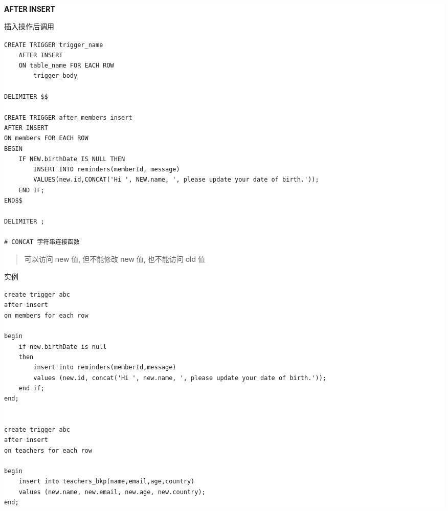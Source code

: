 **AFTER INSERT**

插入操作后调用

```mysql
CREATE TRIGGER trigger_name
    AFTER INSERT
    ON table_name FOR EACH ROW
        trigger_body
    
DELIMITER $$

CREATE TRIGGER after_members_insert
AFTER INSERT
ON members FOR EACH ROW
BEGIN
    IF NEW.birthDate IS NULL THEN
        INSERT INTO reminders(memberId, message)
        VALUES(new.id,CONCAT('Hi ', NEW.name, ', please update your date of birth.'));
    END IF;
END$$

DELIMITER ;

# CONCAT 字符串连接函数
```

> 可以访问 new 值, 但不能修改 new 值, 也不能访问 old 值

实例

```mysql
create trigger abc
after insert
on members for each row

begin
	if new.birthDate is null
	then
		insert into reminders(memberId,message)
		values (new.id, concat('Hi ', new.name, ', please update your date of birth.'));
    end if;
end;


create trigger abc
after insert
on teachers for each row

begin
	insert into teachers_bkp(name,email,age,country)
	values (new.name, new.email, new.age, new.country);
end;
```
